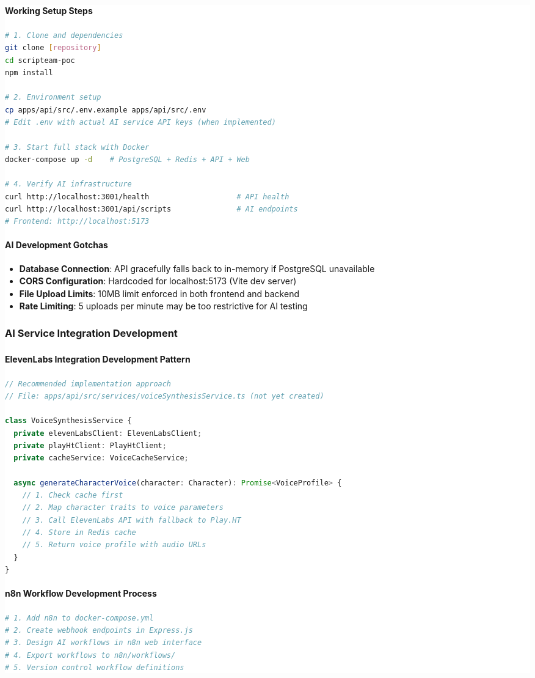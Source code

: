 #### **Working Setup Steps**
```bash
# 1. Clone and dependencies
git clone [repository]
cd scripteam-poc
npm install

# 2. Environment setup
cp apps/api/src/.env.example apps/api/src/.env
# Edit .env with actual AI service API keys (when implemented)

# 3. Start full stack with Docker
docker-compose up -d    # PostgreSQL + Redis + API + Web

# 4. Verify AI infrastructure
curl http://localhost:3001/health                    # API health
curl http://localhost:3001/api/scripts               # AI endpoints
# Frontend: http://localhost:5173
```

#### **AI Development Gotchas**
- **Database Connection**: API gracefully falls back to in-memory if PostgreSQL unavailable
- **CORS Configuration**: Hardcoded for localhost:5173 (Vite dev server)
- **File Upload Limits**: 10MB limit enforced in both frontend and backend
- **Rate Limiting**: 5 uploads per minute may be too restrictive for AI testing

### AI Service Integration Development

#### **ElevenLabs Integration Development Pattern**
```typescript
// Recommended implementation approach
// File: apps/api/src/services/voiceSynthesisService.ts (not yet created)

class VoiceSynthesisService {
  private elevenLabsClient: ElevenLabsClient;
  private playHtClient: PlayHtClient;
  private cacheService: VoiceCacheService;

  async generateCharacterVoice(character: Character): Promise<VoiceProfile> {
    // 1. Check cache first
    // 2. Map character traits to voice parameters
    // 3. Call ElevenLabs API with fallback to Play.HT
    // 4. Store in Redis cache
    // 5. Return voice profile with audio URLs
  }
}
```

#### **n8n Workflow Development Process**
```bash
# 1. Add n8n to docker-compose.yml
# 2. Create webhook endpoints in Express.js
# 3. Design AI workflows in n8n web interface
# 4. Export workflows to n8n/workflows/
# 5. Version control workflow definitions
```
